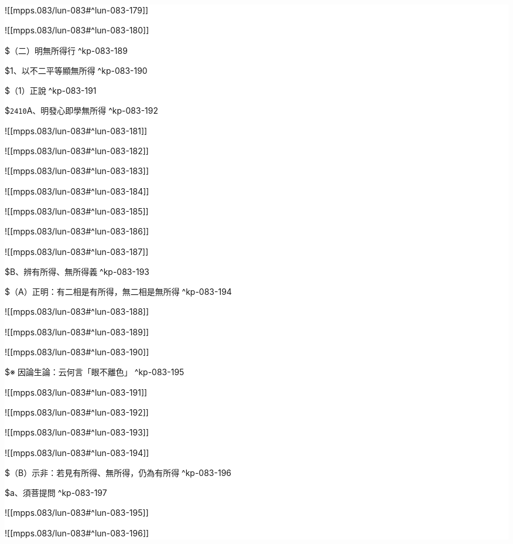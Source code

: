 ![[mpps.083/lun-083#^lun-083-179]]

![[mpps.083/lun-083#^lun-083-180]]

 $（二）明無所得行 ^kp-083-189

 $1、以不二平等顯無所得 ^kp-083-190

 $（1）正說 ^kp-083-191

 $`2410`A、明發心即學無所得 ^kp-083-192

![[mpps.083/lun-083#^lun-083-181]]

![[mpps.083/lun-083#^lun-083-182]]

![[mpps.083/lun-083#^lun-083-183]]

![[mpps.083/lun-083#^lun-083-184]]

![[mpps.083/lun-083#^lun-083-185]]

![[mpps.083/lun-083#^lun-083-186]]

![[mpps.083/lun-083#^lun-083-187]]

 $B、辨有所得、無所得義 ^kp-083-193

 $（A）正明：有二相是有所得，無二相是無所得 ^kp-083-194

![[mpps.083/lun-083#^lun-083-188]]

![[mpps.083/lun-083#^lun-083-189]]

![[mpps.083/lun-083#^lun-083-190]]

 $※ 因論生論：云何言「眼不離色」 ^kp-083-195

![[mpps.083/lun-083#^lun-083-191]]

![[mpps.083/lun-083#^lun-083-192]]

![[mpps.083/lun-083#^lun-083-193]]

![[mpps.083/lun-083#^lun-083-194]]

 $（B）示非：若見有所得、無所得，仍為有所得 ^kp-083-196

 $a、須菩提問 ^kp-083-197

![[mpps.083/lun-083#^lun-083-195]]

![[mpps.083/lun-083#^lun-083-196]]
